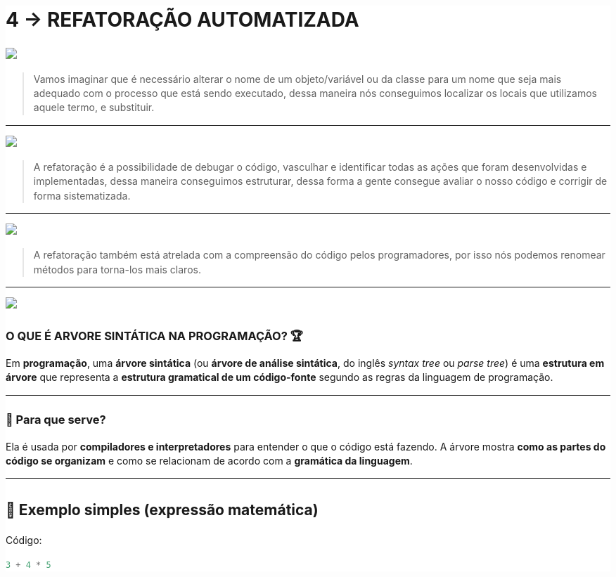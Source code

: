 # 4 → REFATORAÇÃO AUTOMATIZADA

<img width="600" src = "https://github.com/ViniciusSXavier999/Assets/blob/main/P%C3%B3sGradua%C3%A7%C3%A3o/refatora%C3%A7%C3%A3oAutomatizada1.png" />

> Vamos imaginar que é necessário alterar o nome de um objeto/variável ou da classe para um nome que seja mais adequado com o processo que está sendo executado, dessa maneira nós conseguimos localizar os locais que utilizamos aquele termo, e substituir.
> 

---

<img width="600" src = "https://github.com/ViniciusSXavier999/Assets/blob/main/P%C3%B3sGradua%C3%A7%C3%A3o/refatora%C3%A7%C3%A3oAutomatizada2.png" />

> A refatoração é a possibilidade de debugar o código, vasculhar e identificar todas as ações que foram desenvolvidas e implementadas, dessa maneira conseguimos estruturar, dessa forma a gente consegue avaliar o nosso código e corrigir de forma sistematizada.
> 

---

<img width="600" src = "https://github.com/ViniciusSXavier999/Assets/blob/main/P%C3%B3sGradua%C3%A7%C3%A3o/refatora%C3%A7%C3%A3oAutomatizada3.png" />

> A refatoração também está atrelada com a compreensão do código pelos programadores, por isso nós podemos renomear métodos para torna-los mais claros.
> 

---

<img width="600" src = "https://github.com/ViniciusSXavier999/Assets/blob/main/P%C3%B3sGradua%C3%A7%C3%A3o/refatora%C3%A7%C3%A3oAutomatizada4.png" />



### O QUE É ARVORE SINTÁTICA NA PROGRAMAÇÃO? 🏆

Em **programação**, uma **árvore sintática** (ou **árvore de análise sintática**, do inglês *syntax tree* ou *parse tree*) é uma **estrutura em árvore** que representa a **estrutura gramatical de um código-fonte** segundo as regras da linguagem de programação.

---

### 📌 Para que serve?

Ela é usada por **compiladores e interpretadores** para entender o que o código está fazendo. A árvore mostra **como as partes do código se organizam** e como se relacionam de acordo com a **gramática da linguagem**.

---

## 🌳 Exemplo simples (expressão matemática)

Código:

```c
3 + 4 * 5

```
